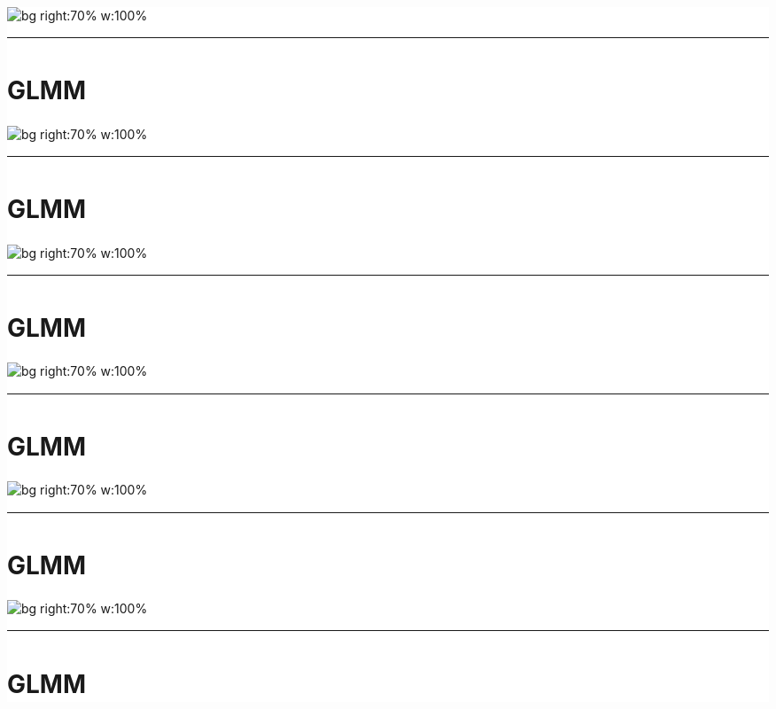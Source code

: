 ![bg right:70% w:100%](media/14.svg)




---

# GLMM

![bg right:70% w:100%](media/15.svg)




---

# GLMM

![bg right:70% w:100%](media/16.svg)




---

# GLMM

![bg right:70% w:100%](media/17.svg)




---

# GLMM

![bg right:70% w:100%](media/18.svg)




---

# GLMM

![bg right:70% w:100%](media/19.svg)




---

# GLMM
